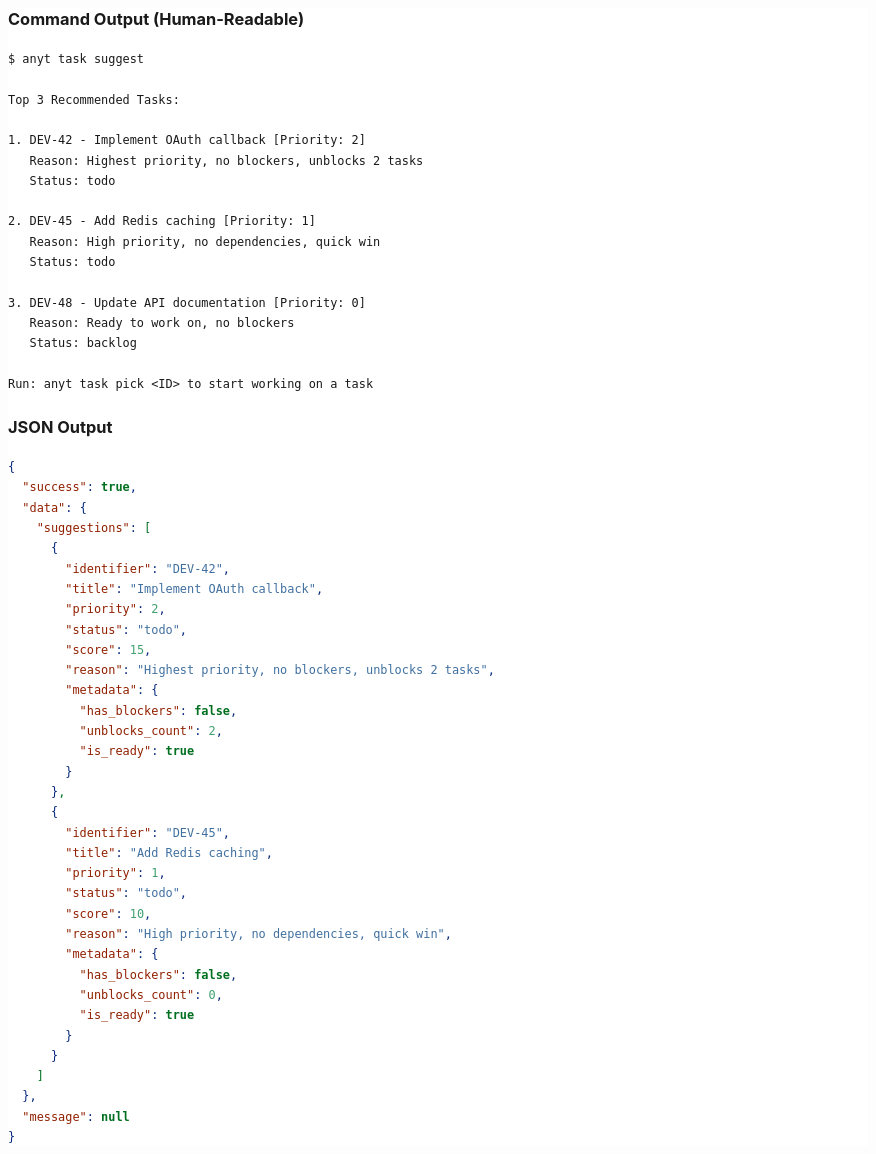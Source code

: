 ### Command Output (Human-Readable)

```
$ anyt task suggest

Top 3 Recommended Tasks:

1. DEV-42 - Implement OAuth callback [Priority: 2]
   Reason: Highest priority, no blockers, unblocks 2 tasks
   Status: todo

2. DEV-45 - Add Redis caching [Priority: 1]
   Reason: High priority, no dependencies, quick win
   Status: todo

3. DEV-48 - Update API documentation [Priority: 0]
   Reason: Ready to work on, no blockers
   Status: backlog

Run: anyt task pick <ID> to start working on a task
```

### JSON Output

```json
{
  "success": true,
  "data": {
    "suggestions": [
      {
        "identifier": "DEV-42",
        "title": "Implement OAuth callback",
        "priority": 2,
        "status": "todo",
        "score": 15,
        "reason": "Highest priority, no blockers, unblocks 2 tasks",
        "metadata": {
          "has_blockers": false,
          "unblocks_count": 2,
          "is_ready": true
        }
      },
      {
        "identifier": "DEV-45",
        "title": "Add Redis caching",
        "priority": 1,
        "status": "todo",
        "score": 10,
        "reason": "High priority, no dependencies, quick win",
        "metadata": {
          "has_blockers": false,
          "unblocks_count": 0,
          "is_ready": true
        }
      }
    ]
  },
  "message": null
}
```

